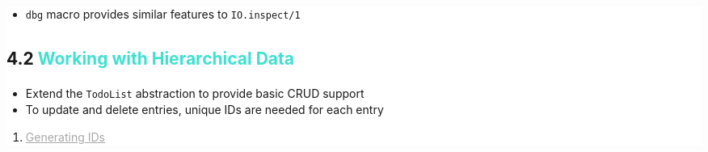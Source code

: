 - `dbg` macro provides similar features to `IO.inspect/1`

## 4.2 <font style="color:#40E0D0">Working with Hierarchical Data</font>
- Extend the `TodoList` abstraction to provide basic CRUD support
- To update and delete entries, unique IDs are needed for each entry

1. <font style="color:#A8A8A8; text-decoration: underline;">Generating IDs</font>
